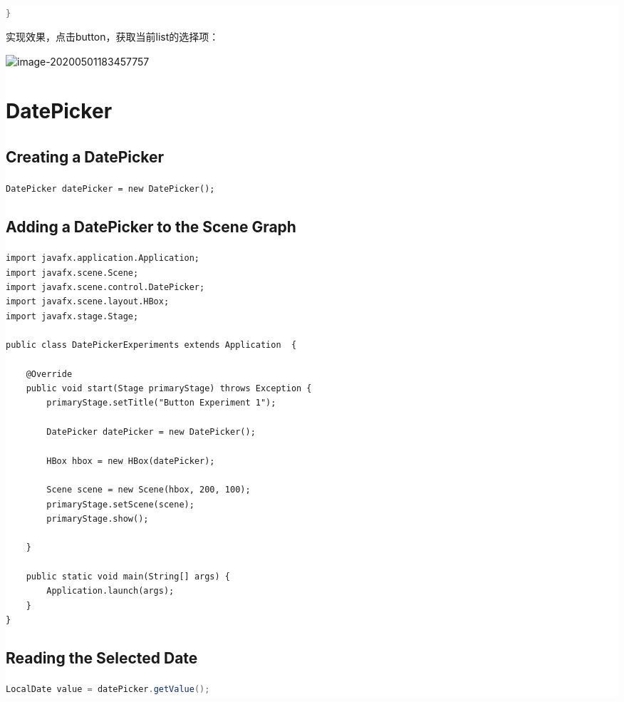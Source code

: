 ```java
}
```

实现效果，点击button，获取当前list的选择项：

![image-20200501183457757](https://cdn.jsdelivr.net/gh/ravenxrz/PicBed/img/image-20200501183457757.png)

# DatePicker

## Creating a DatePicker

```
DatePicker datePicker = new DatePicker();
```

## Adding a DatePicker to the Scene Graph

```
import javafx.application.Application;
import javafx.scene.Scene;
import javafx.scene.control.DatePicker;
import javafx.scene.layout.HBox;
import javafx.stage.Stage;

public class DatePickerExperiments extends Application  {

    @Override
    public void start(Stage primaryStage) throws Exception {
        primaryStage.setTitle("Button Experiment 1");

        DatePicker datePicker = new DatePicker();

        HBox hbox = new HBox(datePicker);

        Scene scene = new Scene(hbox, 200, 100);
        primaryStage.setScene(scene);
        primaryStage.show();

    }

    public static void main(String[] args) {
        Application.launch(args);
    }
}
```

## Reading the Selected Date

```java
LocalDate value = datePicker.getValue();
```

